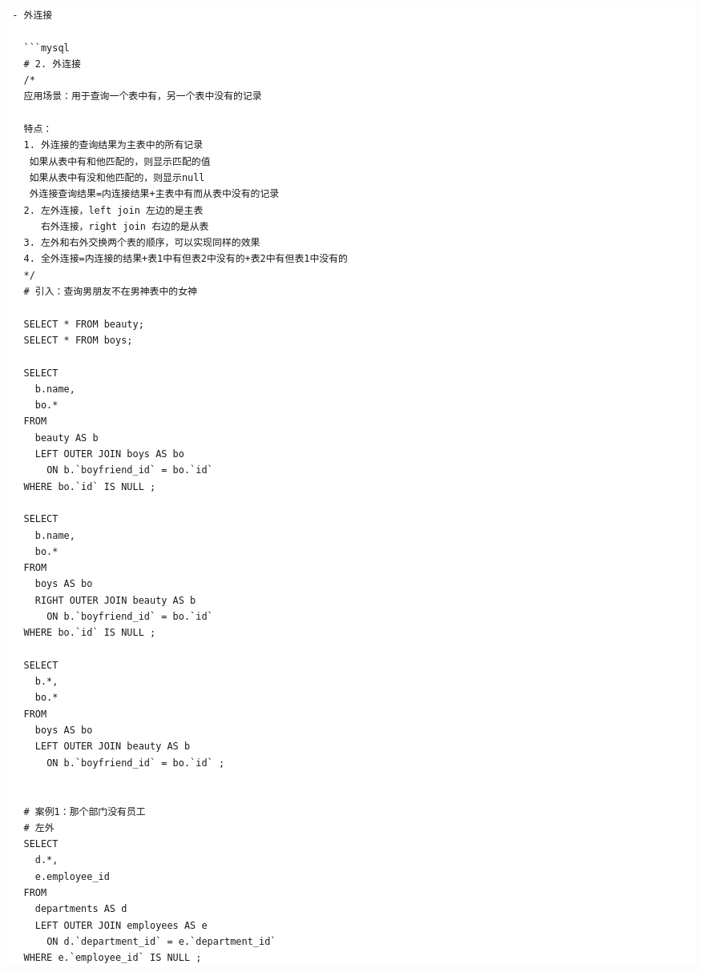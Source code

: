      - 外连接

       ```mysql
       # 2. 外连接
       /*
       应用场景：用于查询一个表中有，另一个表中没有的记录
       
       特点：
       1. 外连接的查询结果为主表中的所有记录
       	如果从表中有和他匹配的，则显示匹配的值
       	如果从表中有没和他匹配的，则显示null
       	外连接查询结果=内连接结果+主表中有而从表中没有的记录
       2. 左外连接，left join 左边的是主表
          右外连接，right join 右边的是从表
       3. 左外和右外交换两个表的顺序，可以实现同样的效果
       4. 全外连接=内连接的结果+表1中有但表2中没有的+表2中有但表1中没有的
       */
       # 引入：查询男朋友不在男神表中的女神
       
       SELECT * FROM beauty;
       SELECT * FROM boys;
       
       SELECT 
         b.name,
         bo.* 
       FROM
         beauty AS b 
         LEFT OUTER JOIN boys AS bo 
           ON b.`boyfriend_id` = bo.`id` 
       WHERE bo.`id` IS NULL ;
       
       SELECT 
         b.name,
         bo.* 
       FROM
         boys AS bo 
         RIGHT OUTER JOIN beauty AS b 
           ON b.`boyfriend_id` = bo.`id` 
       WHERE bo.`id` IS NULL ;
       
       SELECT 
         b.*,
         bo.* 
       FROM
         boys AS bo 
         LEFT OUTER JOIN beauty AS b 
           ON b.`boyfriend_id` = bo.`id` ;
           
           
       # 案例1：那个部门没有员工
       # 左外
       SELECT 
         d.*,
         e.employee_id 
       FROM
         departments AS d 
         LEFT OUTER JOIN employees AS e 
           ON d.`department_id` = e.`department_id` 
       WHERE e.`employee_id` IS NULL ;
       
